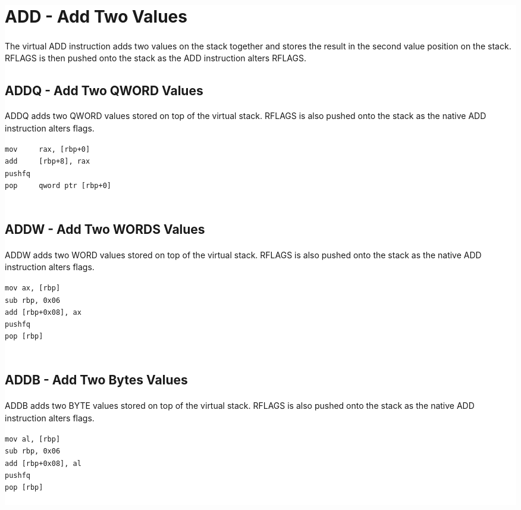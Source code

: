 # ADD - Add Two Values 


The virtual ADD instruction adds two values on the stack together and stores the result in the second value position on the stack. RFLAGS is then pushed onto the stack as the ADD instruction alters RFLAGS.

## ADDQ - Add Two QWORD Values 


ADDQ adds two QWORD values stored on top of the virtual stack. RFLAGS is also pushed onto the stack as the native ADD instruction alters flags.

```
mov     rax, [rbp+0]
add     [rbp+8], rax
pushfq
pop     qword ptr [rbp+0]


```

## ADDW - Add Two WORDS Values 


ADDW adds two WORD values stored on top of the virtual stack. RFLAGS is also pushed onto the stack as the native ADD instruction alters flags.

```
mov ax, [rbp]
sub rbp, 0x06
add [rbp+0x08], ax
pushfq
pop [rbp]


```

## ADDB - Add Two Bytes Values 


ADDB adds two BYTE values stored on top of the virtual stack. RFLAGS is also pushed onto the stack as the native ADD instruction alters flags.

```
mov al, [rbp]
sub rbp, 0x06
add [rbp+0x08], al
pushfq
pop [rbp]


```
